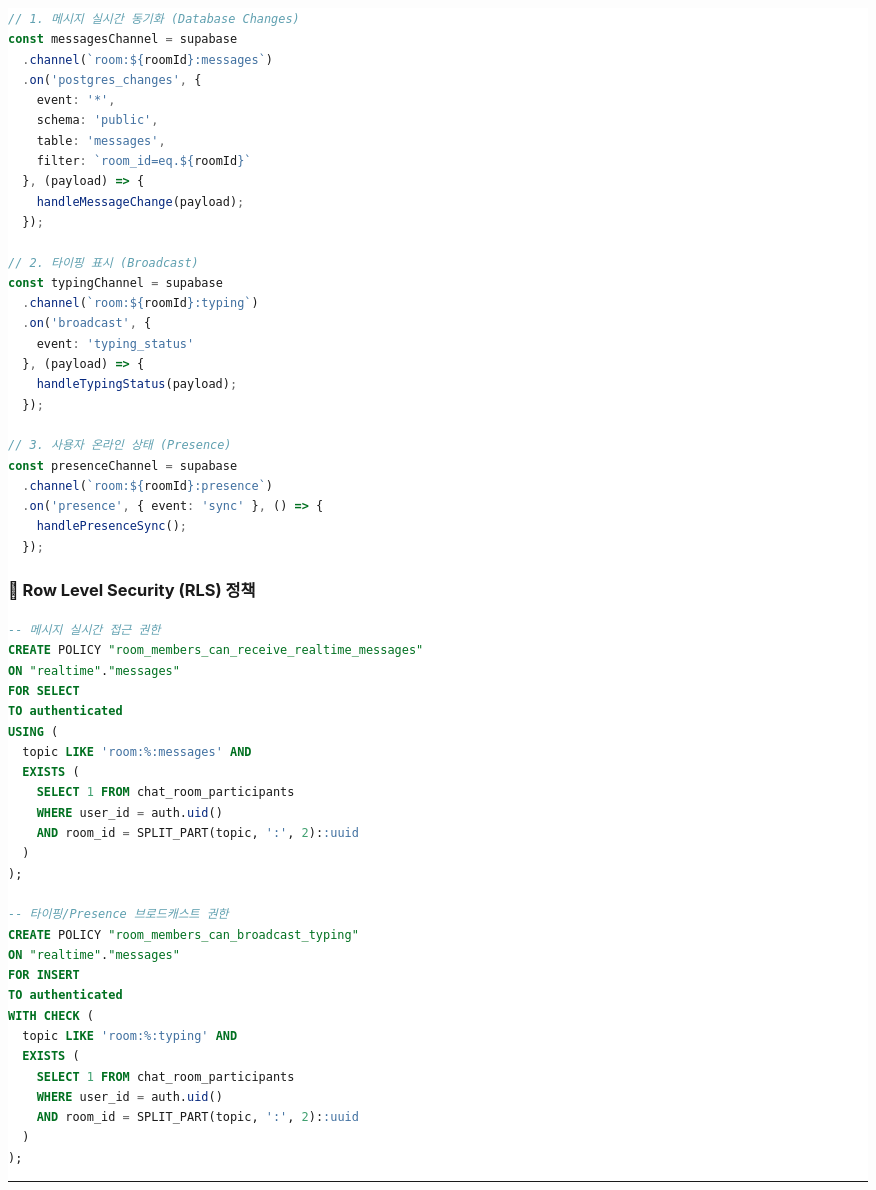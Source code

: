 ```typescript
// 1. 메시지 실시간 동기화 (Database Changes)
const messagesChannel = supabase
  .channel(`room:${roomId}:messages`)
  .on('postgres_changes', {
    event: '*',
    schema: 'public',
    table: 'messages',
    filter: `room_id=eq.${roomId}`
  }, (payload) => {
    handleMessageChange(payload);
  });

// 2. 타이핑 표시 (Broadcast)
const typingChannel = supabase
  .channel(`room:${roomId}:typing`)
  .on('broadcast', {
    event: 'typing_status'
  }, (payload) => {
    handleTypingStatus(payload);
  });

// 3. 사용자 온라인 상태 (Presence)
const presenceChannel = supabase
  .channel(`room:${roomId}:presence`)
  .on('presence', { event: 'sync' }, () => {
    handlePresenceSync();
  });
```

### 🔐 Row Level Security (RLS) 정책

```sql
-- 메시지 실시간 접근 권한
CREATE POLICY "room_members_can_receive_realtime_messages"
ON "realtime"."messages"
FOR SELECT
TO authenticated
USING (
  topic LIKE 'room:%:messages' AND
  EXISTS (
    SELECT 1 FROM chat_room_participants
    WHERE user_id = auth.uid()
    AND room_id = SPLIT_PART(topic, ':', 2)::uuid
  )
);

-- 타이핑/Presence 브로드캐스트 권한
CREATE POLICY "room_members_can_broadcast_typing"
ON "realtime"."messages"
FOR INSERT
TO authenticated
WITH CHECK (
  topic LIKE 'room:%:typing' AND
  EXISTS (
    SELECT 1 FROM chat_room_participants
    WHERE user_id = auth.uid()
    AND room_id = SPLIT_PART(topic, ':', 2)::uuid
  )
);
```

---